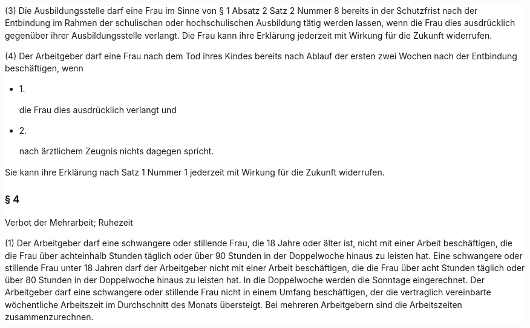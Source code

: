 </div>

<div class="jurAbsatz">

(3) Die Ausbildungsstelle darf eine Frau im Sinne von § 1 Absatz 2 Satz
2 Nummer 8 bereits in der Schutzfrist nach der Entbindung im Rahmen der
schulischen oder hochschulischen Ausbildung tätig werden lassen, wenn
die Frau dies ausdrücklich gegenüber ihrer Ausbildungsstelle verlangt.
Die Frau kann ihre Erklärung jederzeit mit Wirkung für die Zukunft
widerrufen.

</div>

<div class="jurAbsatz">

(4) Der Arbeitgeber darf eine Frau nach dem Tod ihres Kindes bereits
nach Ablauf der ersten zwei Wochen nach der Entbindung beschäftigen,
wenn

  - 1\.
    
    <div>
    
    die Frau dies ausdrücklich verlangt und
    
    </div>

  - 2\.
    
    <div>
    
    nach ärztlichem Zeugnis nichts dagegen spricht.
    
    </div>

Sie kann ihre Erklärung nach Satz 1 Nummer 1 jederzeit mit Wirkung für
die Zukunft widerrufen.

</div>

</div>

</div>

</div>

<span id="BJNR122810017BJNE000500000.html"></span>

### § 4  
Verbot der Mehrarbeit; Ruhezeit

<div>

<div class="jnhtml">

<div>

<div class="jurAbsatz">

(1) Der Arbeitgeber darf eine schwangere oder stillende Frau, die 18
Jahre oder älter ist, nicht mit einer Arbeit beschäftigen, die die Frau
über achteinhalb Stunden täglich oder über 90 Stunden in der
Doppelwoche hinaus zu leisten hat. Eine schwangere oder stillende Frau
unter 18 Jahren darf der Arbeitgeber nicht mit einer Arbeit
beschäftigen, die die Frau über acht Stunden täglich oder über 80
Stunden in der Doppelwoche hinaus zu leisten hat. In die Doppelwoche
werden die Sonntage eingerechnet. Der Arbeitgeber darf eine schwangere
oder stillende Frau nicht in einem Umfang beschäftigen, der die
vertraglich vereinbarte wöchentliche Arbeitszeit im Durchschnitt des
Monats übersteigt. Bei mehreren Arbeitgebern sind die Arbeitszeiten
zusammenzurechnen.
